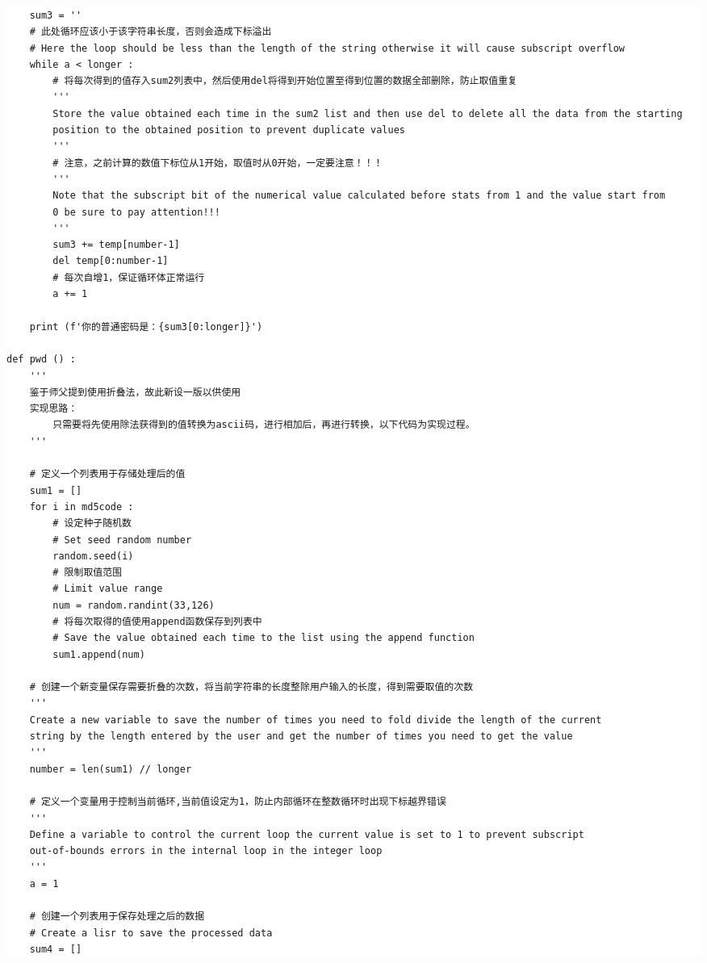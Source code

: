 ```
	sum3 = ''
	# 此处循环应该小于该字符串长度，否则会造成下标溢出
	# Here the loop should be less than the length of the string otherwise it will cause subscript overflow
	while a < longer :
		# 将每次得到的值存入sum2列表中，然后使用del将得到开始位置至得到位置的数据全部删除，防止取值重复
		'''
		Store the value obtained each time in the sum2 list and then use del to delete all the data from the starting
		position to the obtained position to prevent duplicate values
		'''
		# 注意，之前计算的数值下标位从1开始，取值时从0开始，一定要注意！！！
		'''
		Note that the subscript bit of the numerical value calculated before stats from 1 and the value start from 
		0 be sure to pay attention!!!
		'''
		sum3 += temp[number-1]
		del temp[0:number-1]
		# 每次自增1，保证循环体正常运行
		a += 1

	print (f'你的普通密码是：{sum3[0:longer]}')

def pwd () :
	'''
	鉴于师父提到使用折叠法，故此新设一版以供使用
	实现思路：
		只需要将先使用除法获得到的值转换为ascii码，进行相加后，再进行转换，以下代码为实现过程。
	'''

	# 定义一个列表用于存储处理后的值
	sum1 = []
	for i in md5code :
		# 设定种子随机数
		# Set seed random number
		random.seed(i)
		# 限制取值范围
		# Limit value range
		num = random.randint(33,126)
		# 将每次取得的值使用append函数保存到列表中
		# Save the value obtained each time to the list using the append function
		sum1.append(num)

	# 创建一个新变量保存需要折叠的次数，将当前字符串的长度整除用户输入的长度，得到需要取值的次数
	'''
	Create a new variable to save the number of times you need to fold divide the length of the current
	string by the length entered by the user and get the number of times you need to get the value
	'''
	number = len(sum1) // longer

	# 定义一个变量用于控制当前循环,当前值设定为1，防止内部循环在整数循环时出现下标越界错误
	'''
	Define a variable to control the current loop the current value is set to 1 to prevent subscript
	out-of-bounds errors in the internal loop in the integer loop 
	'''
	a = 1

	# 创建一个列表用于保存处理之后的数据
	# Create a lisr to save the processed data
	sum4 = []
```